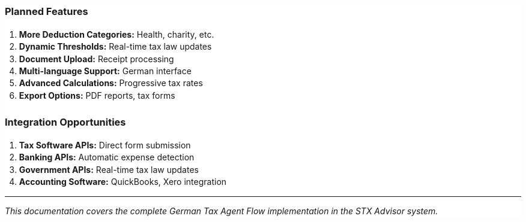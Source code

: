 ### Planned Features
1. **More Deduction Categories:** Health, charity, etc.
2. **Dynamic Thresholds:** Real-time tax law updates
3. **Document Upload:** Receipt processing
4. **Multi-language Support:** German interface
5. **Advanced Calculations:** Progressive tax rates
6. **Export Options:** PDF reports, tax forms

### Integration Opportunities
1. **Tax Software APIs:** Direct form submission
2. **Banking APIs:** Automatic expense detection
3. **Government APIs:** Real-time tax law updates
4. **Accounting Software:** QuickBooks, Xero integration

---

*This documentation covers the complete German Tax Agent Flow implementation in the STX Advisor system.* 